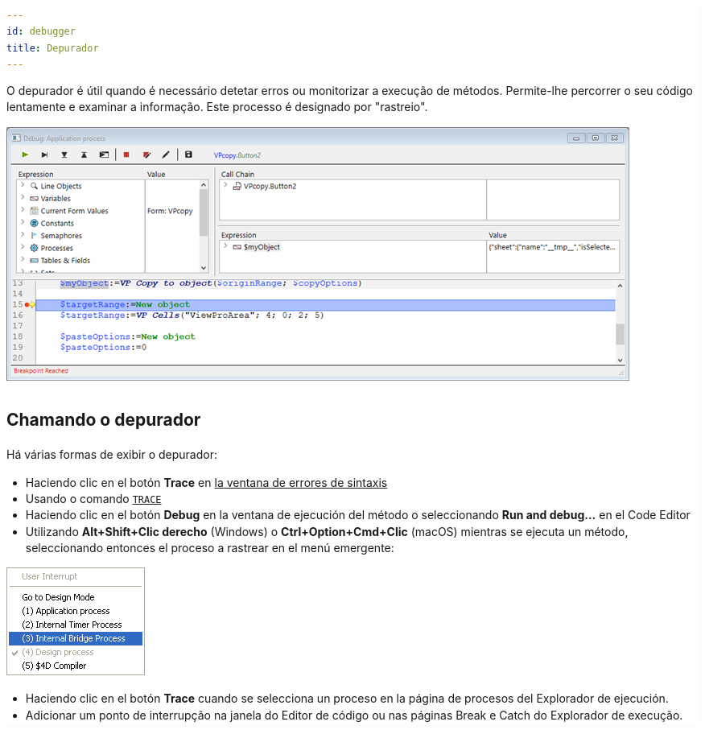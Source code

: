 ```yaml
---
id: debugger
title: Depurador
---
```


O depurador é útil quando é necessário detetar erros ou monitorizar a execução de métodos. Permite-lhe percorrer o seu código lentamente e examinar a informação. Este processo é designado por "rastreio".

![debugger-window-local](../assets/en/Debugging/debugger-window-intro.png)

## Chamando o depurador

Há várias formas de exibir o depurador:

- Haciendo clic en el botón **Trace** en [la ventana de errores de sintaxis](basics.md#syntax-error-window)
- Usando o comando [`TRACE`](https://doc.4d.com/4dv19/help/command/en/page157.html)
- Haciendo clic en el botón **Debug** en la ventana de ejecución del método o seleccionando **Run and debug...** en el Code Editor
- Utilizando **Alt+Shift+Clic derecho** (Windows) o **Ctrl+Option+Cmd+Clic** (macOS) mientras se ejecuta un método, seleccionando entonces el proceso a rastrear en el menú emergente:

![open-debugger](../assets/en/Debugging/openDebugger.png)

- Haciendo clic en el botón **Trace** cuando se selecciona un proceso en la página de procesos del Explorador de ejecución.
- Adicionar um ponto de interrupção na janela do Editor de código ou nas páginas Break e Catch do Explorador de execução.
